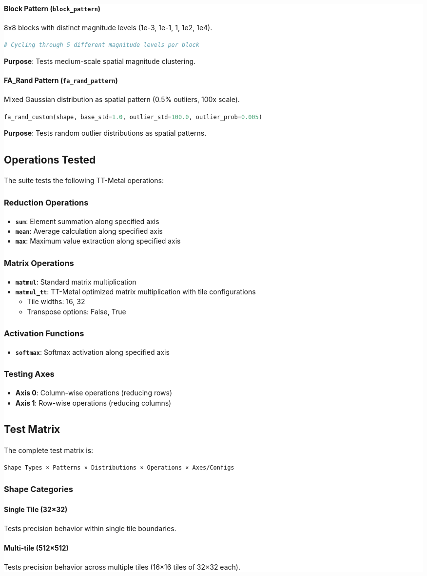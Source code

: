 #### **Block Pattern** (`block_pattern`)
8x8 blocks with distinct magnitude levels (1e-3, 1e-1, 1, 1e2, 1e4).
```python
# Cycling through 5 different magnitude levels per block
```
**Purpose**: Tests medium-scale spatial magnitude clustering.

#### **FA_Rand Pattern** (`fa_rand_pattern`)
Mixed Gaussian distribution as spatial pattern (0.5% outliers, 100x scale).
```python
fa_rand_custom(shape, base_std=1.0, outlier_std=100.0, outlier_prob=0.005)
```
**Purpose**: Tests random outlier distributions as spatial patterns.

## Operations Tested

The suite tests the following TT-Metal operations:

### Reduction Operations
- **`sum`**: Element summation along specified axis
- **`mean`**: Average calculation along specified axis
- **`max`**: Maximum value extraction along specified axis

### Matrix Operations
- **`matmul`**: Standard matrix multiplication
- **`matmul_tt`**: TT-Metal optimized matrix multiplication with tile configurations
  - Tile widths: 16, 32
  - Transpose options: False, True

### Activation Functions
- **`softmax`**: Softmax activation along specified axis

### Testing Axes
- **Axis 0**: Column-wise operations (reducing rows)
- **Axis 1**: Row-wise operations (reducing columns)

## Test Matrix

The complete test matrix is:
```
Shape Types × Patterns × Distributions × Operations × Axes/Configs
```

### Shape Categories

#### **Single Tile** (32×32)
Tests precision behavior within single tile boundaries.

#### **Multi-tile** (512×512)
Tests precision behavior across multiple tiles (16×16 tiles of 32×32 each).
